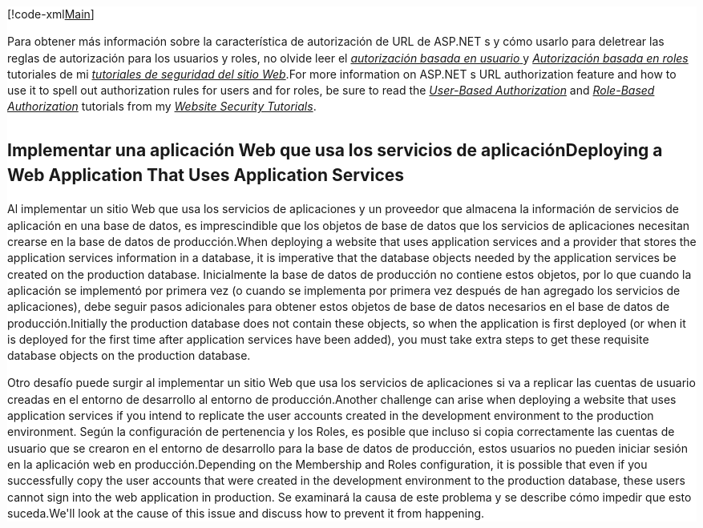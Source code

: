 [!code-xml[Main](configuring-a-website-that-uses-application-services-cs/samples/sample3.xml)]

<span data-ttu-id="9a1da-169">Para obtener más información sobre la característica de autorización de URL de ASP.NET s y cómo usarlo para deletrear las reglas de autorización para los usuarios y roles, no olvide leer el [ *autorización basada en usuario* ](../../older-versions-security/membership/user-based-authorization-cs.md) y [ *Autorización basada en roles* ](../../older-versions-security/roles/role-based-authorization-cs.md) tutoriales de mi [ *tutoriales de seguridad del sitio Web*](../../older-versions-security/introduction/security-basics-and-asp-net-support-cs.md).</span><span class="sxs-lookup"><span data-stu-id="9a1da-169">For more information on ASP.NET s URL authorization feature and how to use it to spell out authorization rules for users and for roles, be sure to read the [*User-Based Authorization*](../../older-versions-security/membership/user-based-authorization-cs.md) and [*Role-Based Authorization*](../../older-versions-security/roles/role-based-authorization-cs.md) tutorials from my [*Website Security Tutorials*](../../older-versions-security/introduction/security-basics-and-asp-net-support-cs.md).</span></span>

## <a name="deploying-a-web-application-that-uses-application-services"></a><span data-ttu-id="9a1da-170">Implementar una aplicación Web que usa los servicios de aplicación</span><span class="sxs-lookup"><span data-stu-id="9a1da-170">Deploying a Web Application That Uses Application Services</span></span>

<span data-ttu-id="9a1da-171">Al implementar un sitio Web que usa los servicios de aplicaciones y un proveedor que almacena la información de servicios de aplicación en una base de datos, es imprescindible que los objetos de base de datos que los servicios de aplicaciones necesitan crearse en la base de datos de producción.</span><span class="sxs-lookup"><span data-stu-id="9a1da-171">When deploying a website that uses application services and a provider that stores the application services information in a database, it is imperative that the database objects needed by the application services be created on the production database.</span></span> <span data-ttu-id="9a1da-172">Inicialmente la base de datos de producción no contiene estos objetos, por lo que cuando la aplicación se implementó por primera vez (o cuando se implementa por primera vez después de han agregado los servicios de aplicaciones), debe seguir pasos adicionales para obtener estos objetos de base de datos necesarios en el base de datos de producción.</span><span class="sxs-lookup"><span data-stu-id="9a1da-172">Initially the production database does not contain these objects, so when the application is first deployed (or when it is deployed for the first time after application services have been added), you must take extra steps to get these requisite database objects on the production database.</span></span>

<span data-ttu-id="9a1da-173">Otro desafío puede surgir al implementar un sitio Web que usa los servicios de aplicaciones si va a replicar las cuentas de usuario creadas en el entorno de desarrollo al entorno de producción.</span><span class="sxs-lookup"><span data-stu-id="9a1da-173">Another challenge can arise when deploying a website that uses application services if you intend to replicate the user accounts created in the development environment to the production environment.</span></span> <span data-ttu-id="9a1da-174">Según la configuración de pertenencia y los Roles, es posible que incluso si copia correctamente las cuentas de usuario que se crearon en el entorno de desarrollo para la base de datos de producción, estos usuarios no pueden iniciar sesión en la aplicación web en producción.</span><span class="sxs-lookup"><span data-stu-id="9a1da-174">Depending on the Membership and Roles configuration, it is possible that even if you successfully copy the user accounts that were created in the development environment to the production database, these users cannot sign into the web application in production.</span></span> <span data-ttu-id="9a1da-175">Se examinará la causa de este problema y se describe cómo impedir que esto suceda.</span><span class="sxs-lookup"><span data-stu-id="9a1da-175">We'll look at the cause of this issue and discuss how to prevent it from happening.</span></span>
